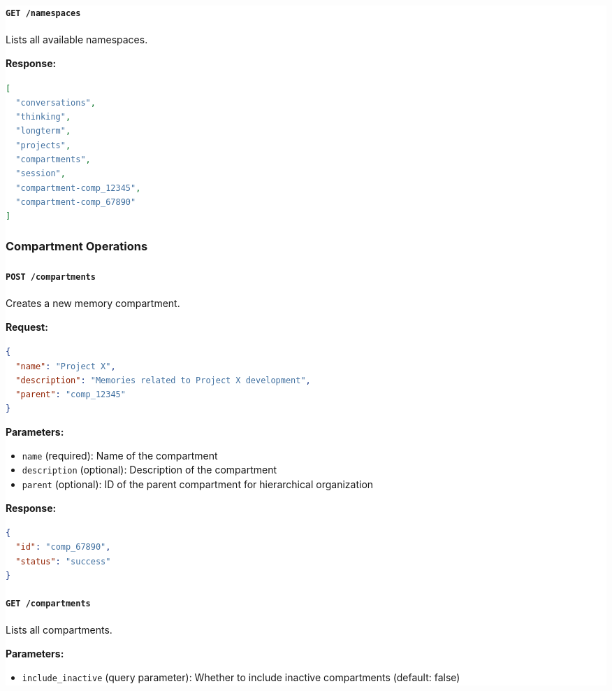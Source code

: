 #### `GET /namespaces`

Lists all available namespaces.

**Response:**

```json
[
  "conversations",
  "thinking",
  "longterm",
  "projects",
  "compartments",
  "session",
  "compartment-comp_12345",
  "compartment-comp_67890"
]
```

### Compartment Operations

#### `POST /compartments`

Creates a new memory compartment.

**Request:**

```json
{
  "name": "Project X",
  "description": "Memories related to Project X development",
  "parent": "comp_12345"
}
```

**Parameters:**

* `name` (required): Name of the compartment
* `description` (optional): Description of the compartment
* `parent` (optional): ID of the parent compartment for hierarchical organization

**Response:**

```json
{
  "id": "comp_67890",
  "status": "success"
}
```

#### `GET /compartments`

Lists all compartments.

**Parameters:**

* `include_inactive` (query parameter): Whether to include inactive compartments (default: false)
